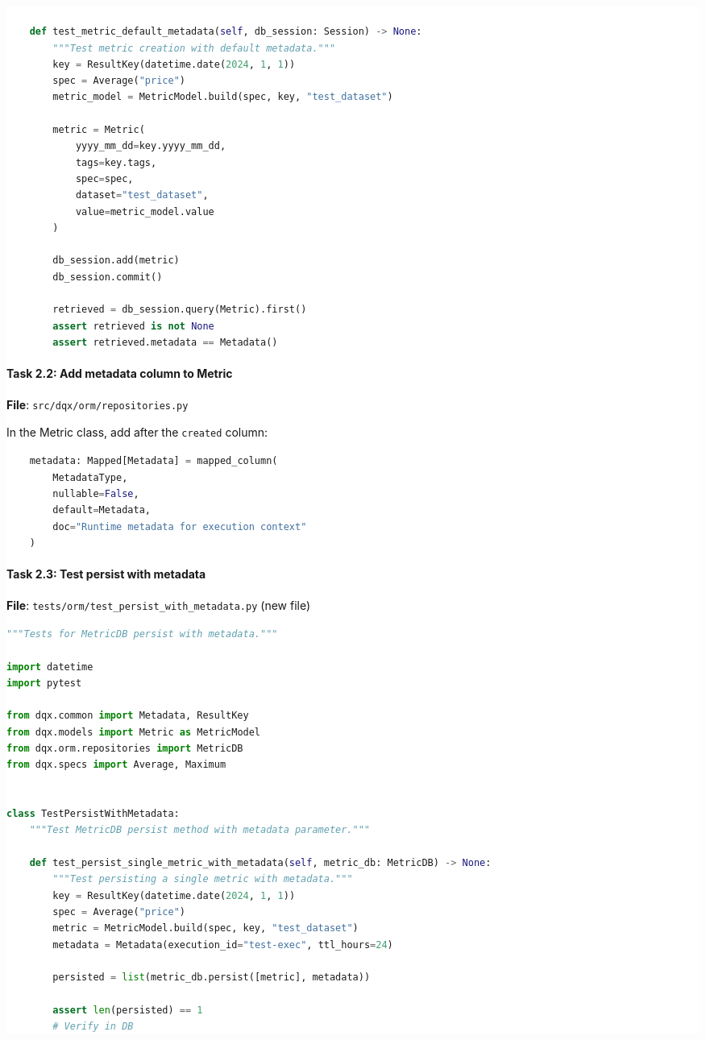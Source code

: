 ```python

    def test_metric_default_metadata(self, db_session: Session) -> None:
        """Test metric creation with default metadata."""
        key = ResultKey(datetime.date(2024, 1, 1))
        spec = Average("price")
        metric_model = MetricModel.build(spec, key, "test_dataset")

        metric = Metric(
            yyyy_mm_dd=key.yyyy_mm_dd,
            tags=key.tags,
            spec=spec,
            dataset="test_dataset",
            value=metric_model.value
        )

        db_session.add(metric)
        db_session.commit()

        retrieved = db_session.query(Metric).first()
        assert retrieved is not None
        assert retrieved.metadata == Metadata()
```

#### Task 2.2: Add metadata column to Metric
**File**: `src/dqx/orm/repositories.py`

In the Metric class, add after the `created` column:
```python
    metadata: Mapped[Metadata] = mapped_column(
        MetadataType,
        nullable=False,
        default=Metadata,
        doc="Runtime metadata for execution context"
    )
```

#### Task 2.3: Test persist with metadata
**File**: `tests/orm/test_persist_with_metadata.py` (new file)

```python
"""Tests for MetricDB persist with metadata."""

import datetime
import pytest

from dqx.common import Metadata, ResultKey
from dqx.models import Metric as MetricModel
from dqx.orm.repositories import MetricDB
from dqx.specs import Average, Maximum


class TestPersistWithMetadata:
    """Test MetricDB persist method with metadata parameter."""

    def test_persist_single_metric_with_metadata(self, metric_db: MetricDB) -> None:
        """Test persisting a single metric with metadata."""
        key = ResultKey(datetime.date(2024, 1, 1))
        spec = Average("price")
        metric = MetricModel.build(spec, key, "test_dataset")
        metadata = Metadata(execution_id="test-exec", ttl_hours=24)

        persisted = list(metric_db.persist([metric], metadata))

        assert len(persisted) == 1
        # Verify in DB
```